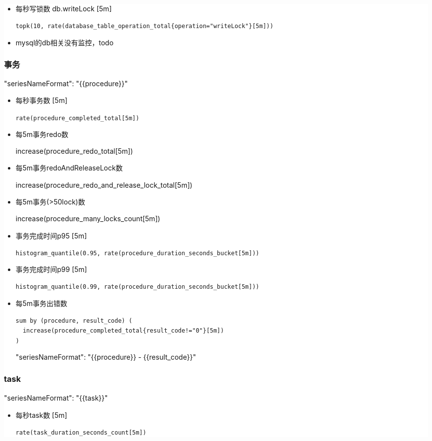 - 每秒写锁数 db.writeLock [5m]

  ```
  topk(10, rate(database_table_operation_total{operation="writeLock"}[5m]))
  ```

- mysql的db相关没有监控，todo


### 事务

"seriesNameFormat": "{{procedure}}"

- 每秒事务数 [5m]

  ```
  rate(procedure_completed_total[5m])
  ```

- 每5m事务redo数

  increase(procedure_redo_total[5m])

- 每5m事务redoAndReleaseLock数

  increase(procedure_redo_and_release_lock_total[5m])

- 每5m事务(>50lock)数

  increase(procedure_many_locks_count[5m])

- 事务完成时间p95 [5m]

  ```
  histogram_quantile(0.95, rate(procedure_duration_seconds_bucket[5m]))
  ```

- 事务完成时间p99 [5m]

  ```
  histogram_quantile(0.99, rate(procedure_duration_seconds_bucket[5m]))
  ```


- 每5m事务出错数

  ```
  sum by (procedure, result_code) (
    increase(procedure_completed_total{result_code!="0"}[5m])
  )
  ```

  "seriesNameFormat": "{{procedure}} - {{result_code}}"


### task

"seriesNameFormat": "{{task}}"

- 每秒task数 [5m]

  ```
  rate(task_duration_seconds_count[5m])
  ```
